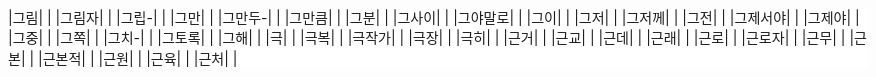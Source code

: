 |그림|  |
|그림자|  |
|그립-|  |
|그만|  |
|그만두-|  |
|그만큼|  |
|그분|  |
|그사이|  |
|그야말로|  |
|그이|  |
|그저|  |
|그저께|  |
|그전|  |
|그제서야|  |
|그제야|  |
|그중|  |
|그쪽|  |
|그치-|  |
|그토록|  |
|그해|  |
|극|  |
|극복|  |
|극작가|  |
|극장|  |
|극히|  |
|근거|  |
|근교|  |
|근데|  |
|근래|  |
|근로|  |
|근로자|  |
|근무|  |
|근본|  |
|근본적|  |
|근원|  |
|근육|  |
|근처|  |